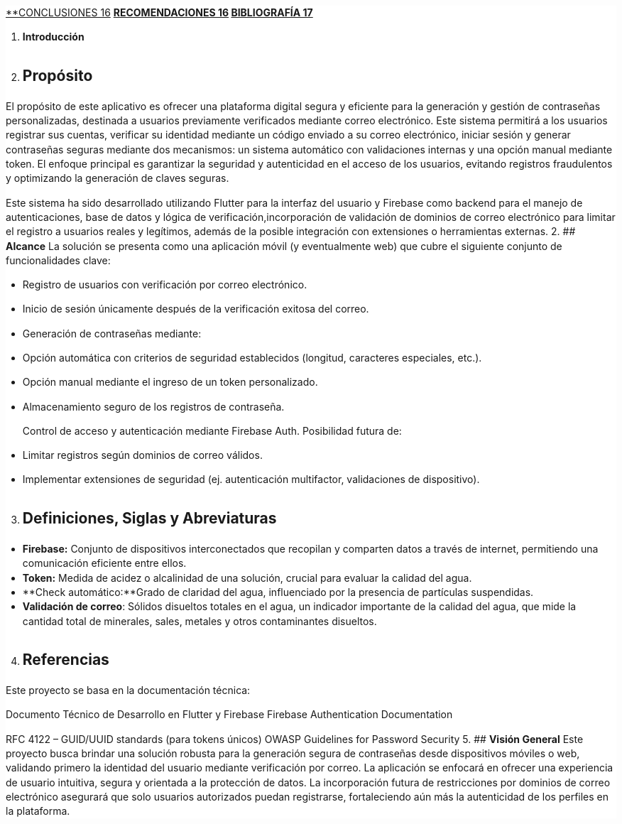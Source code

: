 [**CONCLUSIONES  16](#_page15_x85.05_y564.85) **[RECOMENDACIONES  16](#_page16_x85.05_y70.85) [BIBLIOGRAFÍA  17](#_page16_x85.05_y317.60)** 

1. **Introducción<a name="_page3_x85.05_y70.85"></a>** 
1. ## **Propósito**
<a name="_page3_x85.05_y91.55"></a>El propósito de este aplicativo es ofrecer una plataforma digital segura y eficiente para la generación y gestión de contraseñas personalizadas, destinada  a  usuarios  previamente  verificados  mediante  correo electrónico. Este sistema permitirá a los usuarios registrar sus cuentas, verificar  su  identidad  mediante  un  código  enviado  a  su  correo electrónico, iniciar sesión y generar contraseñas seguras mediante dos mecanismos:  un  sistema  automático con validaciones internas y una opción  manual  mediante  token.  El  enfoque principal es garantizar la seguridad y autenticidad en el acceso de los usuarios, evitando registros fraudulentos y optimizando la generación de claves seguras. 

Este sistema ha sido desarrollado utilizando Flutter para la interfaz del usuario y Firebase como backend para el manejo de autenticaciones, base de datos y lógica de verificación,incorporación de validación de dominios de correo electrónico para limitar el registro a usuarios reales y legítimos,  además  de  la  posible  integración  con  extensiones  o herramientas externas. 
2. ## **Alcance**
<a name="_page3_x85.05_y453.82"></a>La solución se presenta como una aplicación móvil (y eventualmente web) que cubre el siguiente conjunto de funcionalidades clave: 

- Registro de usuarios con verificación por correo electrónico. 
- Inicio  de  sesión  únicamente  después  de  la  verificación  exitosa  del correo. 
- Generación de contraseñas mediante: 
- Opción  automática  con  criterios  de  seguridad establecidos (longitud, caracteres especiales, etc.). 
- Opción manual mediante el ingreso de un token personalizado. 
- Almacenamiento seguro de los registros de contraseña. 

  Control de acceso y autenticación mediante Firebase Auth. Posibilidad futura de: 

- Limitar registros según dominios de correo válidos. 
- Implementar  extensiones  de  seguridad  (ej.  autenticación  multifactor, validaciones de dispositivo). 
3. ## **Definiciones,<a name="_page4_x85.05_y158.74"></a> Siglas y Abreviaturas**
- **Firebase:**  Conjunto  de  dispositivos  interconectados  que  recopilan  y comparten  datos  a  través  de  internet,  permitiendo  una  comunicación eficiente entre ellos. 
- **Token:**  Medida  de  acidez  o  alcalinidad  de  una  solución,  crucial para evaluar la calidad del agua. 
- **Check  automático:**Grado  de  claridad  del  agua,  influenciado  por  la presencia de partículas suspendidas. 
- **Validación de correo**: Sólidos disueltos totales en el agua, un indicador importante  de  la  calidad  del  agua,  que  mide  la  cantidad  total  de minerales, sales, metales y otros contaminantes disueltos. 
4. ## **Referencias**
<a name="_page4_x85.05_y423.18"></a>Este proyecto se basa en la documentación técnica: 

Documento Técnico de Desarrollo en Flutter y Firebase Firebase Authentication Documentation 

RFC 4122 – GUID/UUID standards (para tokens únicos) OWASP Guidelines for Password Security 
5. ## **Visión<a name="_page4_x85.05_y568.74"></a> General** 
Este proyecto busca brindar una solución robusta para la generación segura  de  contraseñas  desde  dispositivos  móviles  o  web,  validando primero  la  identidad  del  usuario mediante verificación por correo. La aplicación se enfocará en ofrecer una experiencia de usuario intuitiva, segura y orientada a la protección de datos. La incorporación futura de restricciones  por  dominios  de  correo  electrónico  asegurará  que  solo usuarios  autorizados  puedan  registrarse,  fortaleciendo  aún  más  la autenticidad de los perfiles en la plataforma. 
